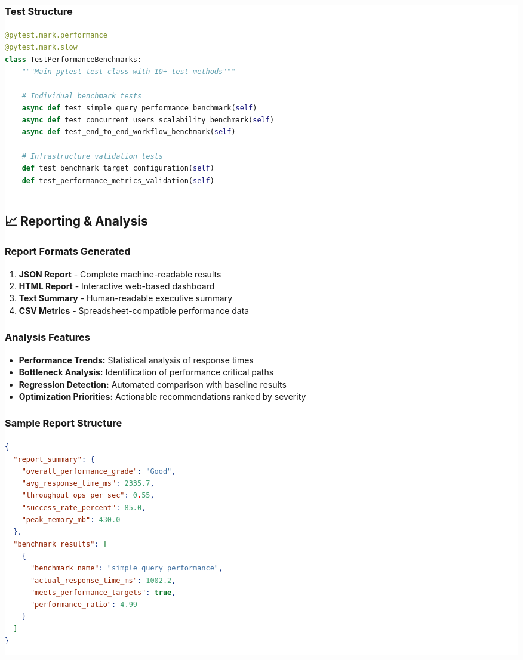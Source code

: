 ### Test Structure
```python
@pytest.mark.performance
@pytest.mark.slow
class TestPerformanceBenchmarks:
    """Main pytest test class with 10+ test methods"""
    
    # Individual benchmark tests
    async def test_simple_query_performance_benchmark(self)
    async def test_concurrent_users_scalability_benchmark(self)  
    async def test_end_to_end_workflow_benchmark(self)
    
    # Infrastructure validation tests
    def test_benchmark_target_configuration(self)
    def test_performance_metrics_validation(self)
```

---

## 📈 Reporting & Analysis

### Report Formats Generated
1. **JSON Report** - Complete machine-readable results
2. **HTML Report** - Interactive web-based dashboard  
3. **Text Summary** - Human-readable executive summary
4. **CSV Metrics** - Spreadsheet-compatible performance data

### Analysis Features
- **Performance Trends:** Statistical analysis of response times
- **Bottleneck Analysis:** Identification of performance critical paths
- **Regression Detection:** Automated comparison with baseline results
- **Optimization Priorities:** Actionable recommendations ranked by severity

### Sample Report Structure
```json
{
  "report_summary": {
    "overall_performance_grade": "Good",
    "avg_response_time_ms": 2335.7,
    "throughput_ops_per_sec": 0.55, 
    "success_rate_percent": 85.0,
    "peak_memory_mb": 430.0
  },
  "benchmark_results": [
    {
      "benchmark_name": "simple_query_performance",
      "actual_response_time_ms": 1002.2,
      "meets_performance_targets": true,
      "performance_ratio": 4.99
    }
  ]
}
```

---